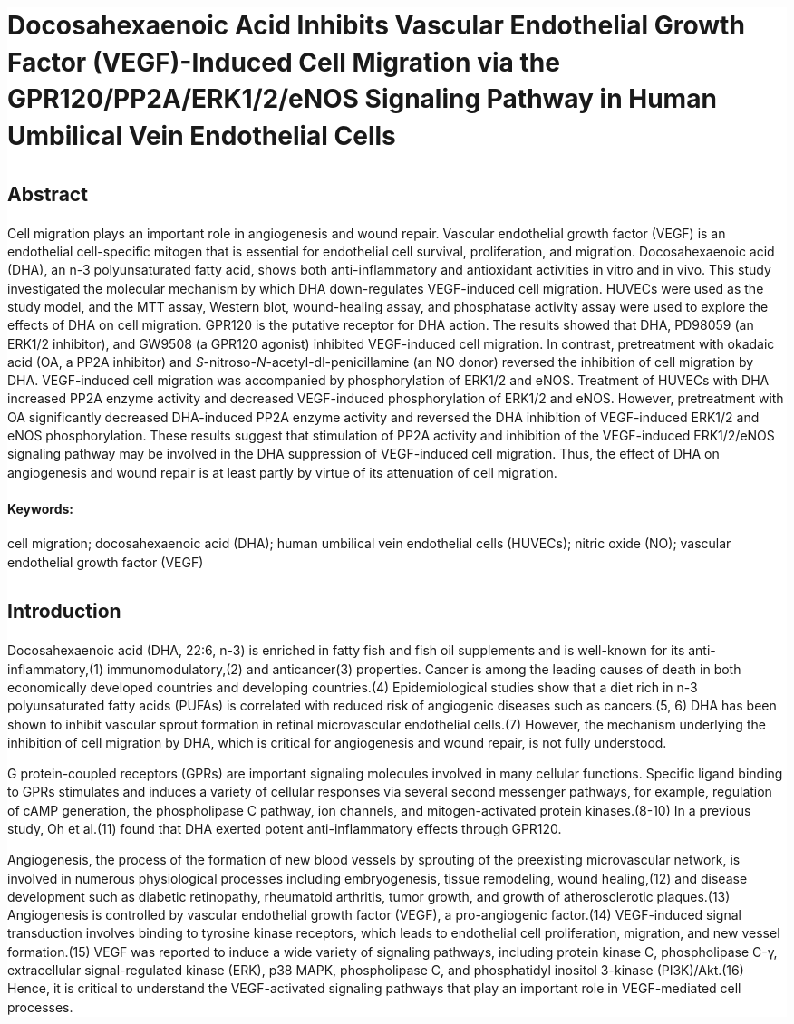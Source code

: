 # Docosahexaenoic Acid Inhibits Vascular Endothelial Growth Factor (VEGF)-Induced Cell Migration via the GPR120/PP2A/ERK1/2/eNOS Signaling Pathway in Human Umbilical Vein Endothelial Cells

## Abstract

Cell migration plays an important role in angiogenesis and wound repair. Vascular endothelial growth factor (VEGF) is an endothelial cell-specific mitogen that is essential for endothelial cell survival, proliferation, and migration. Docosahexaenoic acid (DHA), an n-3 polyunsaturated fatty acid, shows both anti-inflammatory and antioxidant activities in vitro and in vivo. This study investigated the molecular mechanism by which DHA down-regulates VEGF-induced cell migration. HUVECs were used as the study model, and the MTT assay, Western blot, wound-healing assay, and phosphatase activity assay were used to explore the effects of DHA on cell migration. GPR120 is the putative receptor for DHA action. The results showed that DHA, PD98059 (an ERK1/2 inhibitor), and GW9508 (a GPR120 agonist) inhibited VEGF-induced cell migration. In contrast, pretreatment with okadaic acid (OA, a PP2A inhibitor) and _S_-nitroso-_N_-acetyl-dl-penicillamine (an NO donor) reversed the inhibition of cell migration by DHA. VEGF-induced cell migration was accompanied by phosphorylation of ERK1/2 and eNOS. Treatment of HUVECs with DHA increased PP2A enzyme activity and decreased VEGF-induced phosphorylation of ERK1/2 and eNOS. However, pretreatment with OA significantly decreased DHA-induced PP2A enzyme activity and reversed the DHA inhibition of VEGF-induced ERK1/2 and eNOS phosphorylation. These results suggest that stimulation of PP2A activity and inhibition of the VEGF-induced ERK1/2/eNOS signaling pathway may be involved in the DHA suppression of VEGF-induced cell migration. Thus, the effect of DHA on angiogenesis and wound repair is at least partly by virtue of its attenuation of cell migration.

#### Keywords: 

cell migration; docosahexaenoic acid (DHA); human umbilical vein endothelial cells (HUVECs); nitric oxide (NO); vascular endothelial growth factor (VEGF)

## Introduction

Docosahexaenoic acid (DHA, 22:6, n-3) is enriched in fatty fish and fish oil supplements and is well-known for its anti-inflammatory,(1) immunomodulatory,(2) and anticancer(3) properties. Cancer is among the leading causes of death in both economically developed countries and developing countries.(4) Epidemiological studies show that a diet rich in n-3 polyunsaturated fatty acids (PUFAs) is correlated with reduced risk of angiogenic diseases such as cancers.(5, 6) DHA has been shown to inhibit vascular sprout formation in retinal microvascular endothelial cells.(7) However, the mechanism underlying the inhibition of cell migration by DHA, which is critical for angiogenesis and wound repair, is not fully understood.

G protein-coupled receptors (GPRs) are important signaling molecules involved in many cellular functions. Specific ligand binding to GPRs stimulates and induces a variety of cellular responses via several second messenger pathways, for example, regulation of cAMP generation, the phospholipase C pathway, ion channels, and mitogen-activated protein kinases.(8-10) In a previous study, Oh et al.(11) found that DHA exerted potent anti-inflammatory effects through GPR120.

Angiogenesis, the process of the formation of new blood vessels by sprouting of the preexisting microvascular network, is involved in numerous physiological processes including embryogenesis, tissue remodeling, wound healing,(12) and disease development such as diabetic retinopathy, rheumatoid arthritis, tumor growth, and growth of atherosclerotic plaques.(13) Angiogenesis is controlled by vascular endothelial growth factor (VEGF), a pro-angiogenic factor.(14) VEGF-induced signal transduction involves binding to tyrosine kinase receptors, which leads to endothelial cell proliferation, migration, and new vessel formation.(15) VEGF was reported to induce a wide variety of signaling pathways, including protein kinase C, phospholipase C-γ, extracellular signal-regulated kinase (ERK), p38 MAPK, phospholipase C, and phosphatidyl inositol 3-kinase (PI3K)/Akt.(16) Hence, it is critical to understand the VEGF-activated signaling pathways that play an important role in VEGF-mediated cell processes.
